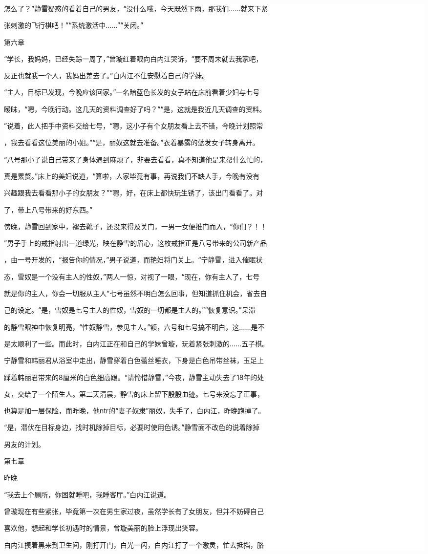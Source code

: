 怎么了？”静雪疑惑的看着自己的男友，“没什么哦，今天既然下雨，那我们……就来下紧

张刺激的飞行棋吧！”“系统激活中……”“关闭。”

第六章

“学长，我妈妈，已经失踪一周了，”曾璇红着眼向白内江哭诉，“要不周末就去我家吧，

反正也就我一个人，我妈出差去了。”白内江不住安慰着自己的学妹。

“主人，目标已发现，今晚应该回家。”一名暗蓝色长发的女子站在床前看着少妇与七号

暧昧，“嗯，今晚行动。这几天的资料调查好了吗？”“是，这就是我近几天调查的资料。

”说着，此人把手中资料交给七号，“嗯，这小子有个女朋友看上去不错，今晚计划照常

，我去看看这位美丽的小姐。”“是，丽奴这就去准备。”衣着暴露的蓝发女子转身离开。

“八号那小子说自己带来了身体遇到麻烦了，非要去看看，真不知道他是来帮什么忙的，

真是累赘。”床上的美妇说道，“算啦，人家毕竟有事，再说我们不缺人手，今晚有没有

兴趣跟我去看看那小子的女朋友？”“嗯，好，在床上都快玩生锈了，该出门看看了。对

了，带上八号带来的好东西。”

傍晚，静雪回到家中，褪去靴子，还没来得及关门，一男一女便推门而入，“你们？！！

”男子手上的戒指射出一道绿光，映在静雪的眉心，这枚戒指正是八号带来的公司新产品

，由一号开发的，“报告你的情况，”男子说道，而艳妇将门关上。“宁静雪，进入催眠状

态，雪奴是一个没有主人的性奴，”两人一惊，对视了一眼，“现在，你有主人了，七号

就是你的主人，你会一切服从主人”七号虽然不明白怎么回事，但知道抓住机会，省去自

己的设定。“是，雪奴是七号主人的性奴，雪奴的一切都是主人的。”“恢复意识。”呆滞

的静雪眼神中恢复明亮，“性奴静雪，参见主人。”额，六号和七号搞不明白，这……是不

是太顺利了一些。而此时，白内江正在和自己的学妹曾璇，玩着紧张刺激的……五子棋。

宁静雪和韩丽君从浴室中走出，静雪穿着白色蕾丝睡衣，下身是白色吊带丝袜，玉足上

踩着韩丽君带来的8厘米的白色细高跟。“请怜惜静雪，”今夜，静雪主动失去了18年的处

女，交给了一个陌生人。第二天清晨，静雪的床上留下殷殷血迹。七号来没忘了正事，

也算是加一层保险，而昨晚，他ntr的“妻子奴隶”丽奴，失手了，白内江，昨晚跑掉了。

“是，潜伏在目标身边，找时机除掉目标，必要时使用色诱。”静雪面不改色的说着除掉

男友的计划。

第七章

昨晚

“我去上个厕所，你困就睡吧，我睡客厅。”白内江说道。

曾璇现在有些紧张，毕竟第一次在男生家过夜，虽然学长有了女朋友，但并不妨碍自己

喜欢他，想起和学长初遇时的情景，曾璇美丽的脸上浮现出笑容。

白内江摸着黑来到卫生间，刚打开门，白光一闪，白内江打了一个激灵，忙去抵挡，胳
